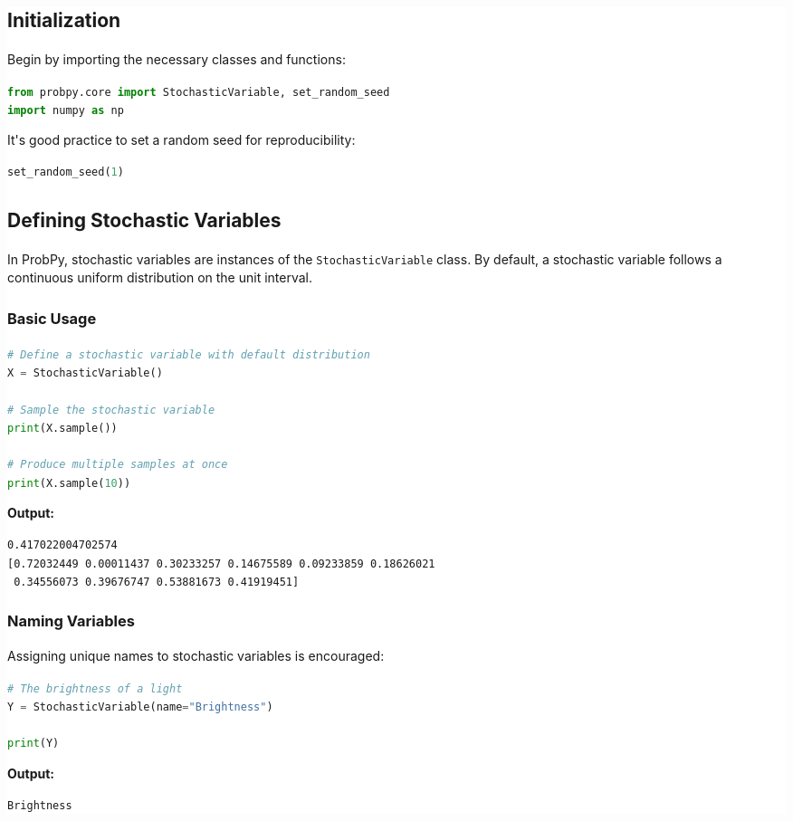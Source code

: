 ## Initialization

Begin by importing the necessary classes and functions:

```python
from probpy.core import StochasticVariable, set_random_seed
import numpy as np
```

It's good practice to set a random seed for reproducibility:

```python
set_random_seed(1)
```

## Defining Stochastic Variables

In ProbPy, stochastic variables are instances of the `StochasticVariable` class. By default, a stochastic variable follows a continuous uniform distribution on the unit interval.

### Basic Usage

```python
# Define a stochastic variable with default distribution
X = StochasticVariable()

# Sample the stochastic variable
print(X.sample())

# Produce multiple samples at once
print(X.sample(10))
```

**Output:**

```
0.417022004702574
[0.72032449 0.00011437 0.30233257 0.14675589 0.09233859 0.18626021
 0.34556073 0.39676747 0.53881673 0.41919451]
```

### Naming Variables

Assigning unique names to stochastic variables is encouraged:

```python
# The brightness of a light
Y = StochasticVariable(name="Brightness")

print(Y)
```

**Output:**

```
Brightness
```
